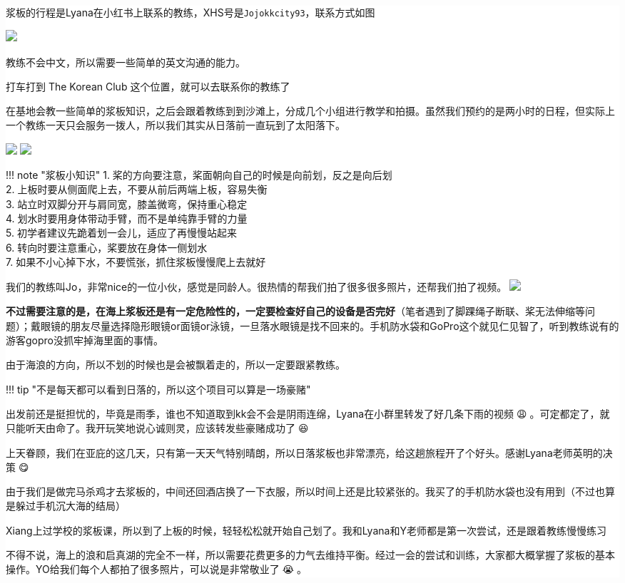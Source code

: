 <iframe src="https://www.google.com/maps/embed?pb=!1m14!1m12!1m3!1d9438.306443113332!2d116.0450028870654!3d5.950704342724356!2m3!1f0!2f0!3f0!3m2!1i1024!2i768!4f13.1!5e0!3m2!1szh-CN!2sus!4v1737605077012!5m2!1szh-CN!2sus" width="600" height="450" style="border:0;" allowfullscreen="" loading="lazy" referrerpolicy="no-referrer-when-downgrade"></iframe>


浆板的行程是Lyana在小红书上联系的教练，XHS号是`Jojokkcity93`，联系方式如图

![](https://philfan-pic.oss-cn-beijing.aliyuncs.com/web_pic/Interest__Travel__assets__C-J-MY-KK.assets__20250123121245701.webp)

<iframe src="https://www.xiaohongshu.com/user/profile/664f351a0000000003032ad6" width="600" height="450"></iframe>


教练不会中文，所以需要一些简单的英文沟通的能力。

打车打到 The Korean Club 这个位置，就可以去联系你的教练了

<iframe src="https://www.google.com/maps/embed?pb=!1m18!1m12!1m3!1d15873.184774105439!2d116.03279096691239!3d5.953866348198163!2m3!1f0!2f0!3f0!3m2!1i1024!2i768!4f13.1!3m3!1m2!1s0x323b69d52b2f945b%3A0x869d5c70b4a3c237!2zVGhlIEtvcmVhbiBDbHViIFJlc3RhdXJhbnQgfCDri6TrpqzsiqTrgq0!5e0!3m2!1szh-CN!2sus!4v1737605106396!5m2!1szh-CN!2sus" width="600" height="450" style="border:0;" allowfullscreen="" loading="lazy" referrerpolicy="no-referrer-when-downgrade"></iframe>

在基地会教一些简单的浆板知识，之后会跟着教练到到沙滩上，分成几个小组进行教学和拍摄。虽然我们预约的是两小时的日程，但实际上一个教练一天只会服务一拨人，所以我们其实从日落前一直玩到了太阳落下。

![](https://philfan-pic.oss-cn-beijing.aliyuncs.com/web_pic/Interest__Travel__assets__C-J-MY-KK.assets__eb8a149d7aa300bb87855e8be39c4fb.webp)
![](https://philfan-pic.oss-cn-beijing.aliyuncs.com/web_pic/Interest__Travel__assets__C-J-MY-KK.assets__99ccdc226e29e93e5efc583a9af26a8.webp)

!!! note "浆板小知识"
    1. 桨的方向要注意，桨面朝向自己的时候是向前划，反之是向后划<br>
    2. 上板时要从侧面爬上去，不要从前后两端上板，容易失衡<br>
    3. 站立时双脚分开与肩同宽，膝盖微弯，保持重心稳定<br>
    4. 划水时要用身体带动手臂，而不是单纯靠手臂的力量<br>
    5. 初学者建议先跪着划一会儿，适应了再慢慢站起来<br>
    6. 转向时要注意重心，桨要放在身体一侧划水<br>
    7. 如果不小心掉下水，不要慌张，抓住浆板慢慢爬上去就好<br>

我们的教练叫Jo，非常nice的一位小伙，感觉是同龄人。很热情的帮我们拍了很多很多照片，还帮我们拍了视频。
![](https://philfan-pic.oss-cn-beijing.aliyuncs.com/web_pic/Interest__Travel__assets__C-J-MY-KK.assets__106c430fca3937961ce59c374d35233.webp)

**不过需要注意的是，在海上浆板还是有一定危险性的，一定要检查好自己的设备是否完好**（笔者遇到了脚踝绳子断联、桨无法伸缩等问题）；戴眼镜的朋友尽量选择隐形眼镜or面镜or泳镜，一旦落水眼镜是找不回来的。手机防水袋和GoPro这个就见仁见智了，听到教练说有的游客gopro没抓牢掉海里面的事情。

由于海浪的方向，所以不划的时候也是会被飘着走的，所以一定要跟紧教练。

!!! tip "不是每天都可以看到日落的，所以这个项目可以算是一场豪赌"

出发前还是挺担忧的，毕竟是雨季，谁也不知道取到kk会不会是阴雨连绵，Lyana在小群里转发了好几条下雨的视频 :weary: 。可定都定了，就只能听天由命了。我开玩笑地说心诚则灵，应该转发些豪赌成功了 :laughing:

上天眷顾，我们在亚庇的这几天，只有第一天天气特别晴朗，所以日落浆板也非常漂亮，给这趟旅程开了个好头。感谢Lyana老师英明的决策 :yum:

由于我们是做完马杀鸡才去浆板的，中间还回酒店换了一下衣服，所以时间上还是比较紧张的。我买了的手机防水袋也没有用到（不过也算是躲过手机沉大海的结局）

Xiang上过学校的浆板课，所以到了上板的时候，轻轻松松就开始自己划了。我和Lyana和Y老师都是第一次尝试，还是跟着教练慢慢练习

不得不说，海上的浪和启真湖的完全不一样，所以需要花费更多的力气去维持平衡。经过一会的尝试和训练，大家都大概掌握了浆板的基本操作。YO给我们每个人都拍了很多照片，可以说是非常敬业了 :sob: 。
